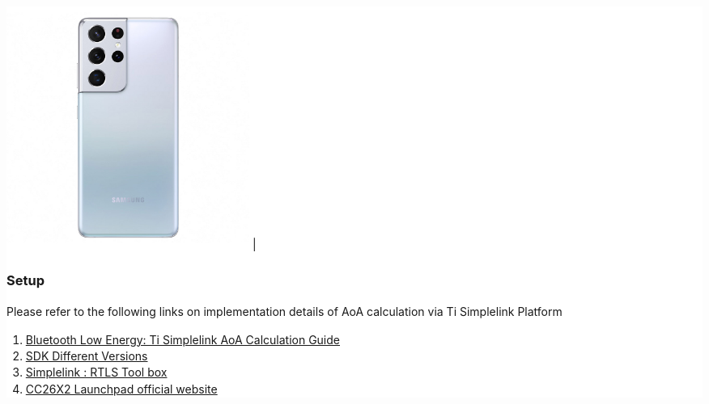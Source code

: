<img src="./images/phone.jpg" alt="Samsung S21 Ultra 5G" width="300"/> |


### Setup
Please refer to the following links on implementation details of AoA calculation via Ti Simplelink Platform<br>
1. [Bluetooth Low Energy: Ti Simplelink AoA Calculation Guide](https://dev.ti.com/tirex/content/simplelink_academy_cc13x2_26x2sdk_5_10_00_00/modules/rtls_toolbox_ble5/ble_aoa/ble_aoa.html)
2. [SDK Different Versions](https://e2e.ti.com/support/tools/code-composer-studio-group/ccs/f/code-composer-studio-forum/803711/ccs-old-version-of-simplelink-sdk-not-showing-in-resource-explorer-after-manual-installation)
3. [Simplelink : RTLS Tool box](https://dev.ti.com/tirex/content/simplelink_cc13x2_26x2_sdk_5_10_00_48/docs/ble5stack/ble_user_guide/html/ble-stack-5.x-guide/localization-index-cc13x2_26x2.html)
4. [CC26X2 Launchpad official website](https://www.ti.com/product/LAUNCHXL-CC26X2R1/part-details/LAUNCHXL-CC26X2R1?ds_k=LAUNCHXL-CC26X2R1&DCM=yes)
